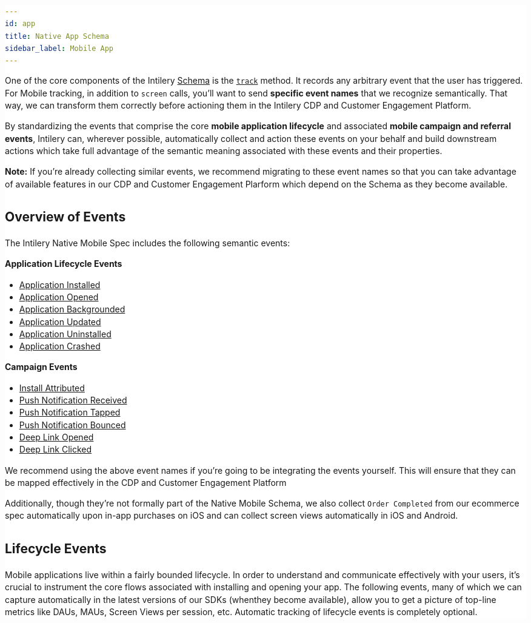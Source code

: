 ```yaml
---
id: app
title: Native App Schema
sidebar_label: Mobile App
---
```


One of the core components of the Intilery [Schema](./contents) is the [`track`](./track) method. It records any arbitrary event that the user has triggered. For Mobile tracking, in addition to `screen` calls, you’ll want to send **specific event names** that we recognize semantically. That way, we can transform them correctly before actioning them in the Intilery CDP and Customer Engagement Platform.

By standardizing the events that comprise the core **mobile application lifecycle** and associated **mobile campaign and referral events**, Intilery can, wherever possible, automatically collect and action these events on your behalf and build downstream actions which take full advantage of the semantic meaning associated with these events and their properties.

**Note:** If you’re already collecting similar events, we recommend migrating to these event names so that you can take advantage of available features in our CDP and Customer Engagement Plarform which depend on the Schema as they become available.

## Overview of Events

The Intilery Native Mobile Spec includes the following semantic events:

**Application Lifecycle Events**

  - [Application Installed](#application-installed)
  - [Application Opened](#application-opened)
  - [Application Backgrounded](#application-backgrounded)
  - [Application Updated](#application-updated)
  - [Application Uninstalled](#application-uninstalled)
  - [Application Crashed](#application-crashed)

**Campaign Events**

  - [Install Attributed](#install-attributed)
  - [Push Notification Received](#push-notification-received)
  - [Push Notification Tapped](#push-notification-tapped)
  - [Push Notification Bounced](#push-notification-bounced)
  - [Deep Link Opened](#deep-link-opened)
  - [Deep Link Clicked](#deep-link-clicked)

We recommend using the above event names if you’re going to be integrating the events yourself. This will ensure that they can be mapped effectively in the CDP and Customer Engagement Platform

Additionally, though they’re not formally part of the Native Mobile Schema, we also collect `Order Completed` from our ecommerce spec automatically upon in-app purchases on iOS and can collect screen views automatically in iOS and Android.

## Lifecycle Events

Mobile applications live within a fairly bounded lifecycle. In order to understand and communicate effectively with your users, it’s crucial to instrument the core flows associated with installing and opening your app. The following events, many of which we can capture automatically in the latest versions of our SDKs (whenthey become available), allow you to get a picture of top-line metrics like DAUs, MAUs, Screen Views per session, etc. Automatic tracking of lifecycle events is completely optional.
